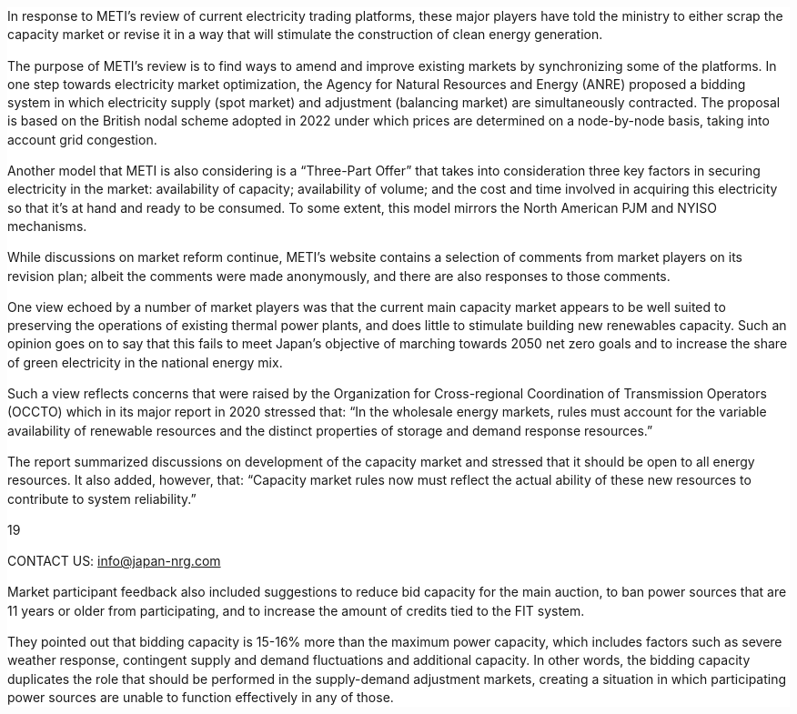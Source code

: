 In response to METI’s review of current electricity trading platforms, these major
players have told the ministry to either scrap the capacity market or revise it in a way
that will stimulate the construction of clean energy generation.

The purpose of METI’s review is to find ways to amend and improve existing markets
by synchronizing some of the platforms. In one step towards electricity market
optimization, the Agency for Natural Resources and Energy (ANRE) proposed a
bidding system in which electricity supply (spot market) and adjustment (balancing
market) are simultaneously contracted. The proposal is based on the British nodal
scheme adopted in 2022 under which prices are determined on a node-by-node
basis, taking into account grid congestion.

Another model that METI is also considering is a “Three-Part Offer” that takes into
consideration three key factors in securing electricity in the market: availability of
capacity; availability of volume; and the cost and time involved in acquiring this
electricity so that it’s at hand and ready to be consumed. To some extent, this model
mirrors the North American PJM and NYISO mechanisms.


While discussions on market reform continue, METI’s website contains a selection of
comments from market players on its revision plan; albeit the comments were made
anonymously, and there are also responses to those comments.

One view echoed by a number of market players was that the current main capacity
market appears to be well suited to preserving the operations of existing thermal
power plants, and does little to stimulate building new renewables capacity. Such an
opinion goes on to say that this fails to meet Japan’s objective of marching towards
2050 net zero goals and to increase the share of green electricity in the national
energy mix.

Such a view reflects concerns that were raised by the Organization for Cross-regional
Coordination of Transmission Operators (OCCTO) which in its major report in 2020
stressed that: “In the wholesale energy markets, rules must account for the variable
availability of renewable resources and the distinct properties of storage and demand
response resources.”

The report summarized discussions on development of the capacity market and
stressed that it should be open to all energy resources. It also added, however, that:
“Capacity market rules now must reflect the actual ability of these new resources to
contribute to system reliability.”



19



CONTACT  US: info@japan-nrg.com

Market participant feedback also included suggestions to reduce bid capacity for the
main auction, to ban power sources that are 11 years or older from participating, and
to increase the amount of credits tied to the FIT system.

They pointed out that bidding capacity is 15-16% more than the maximum power
capacity, which includes factors such as severe weather response, contingent supply
and demand fluctuations and additional capacity. In other words, the bidding capacity
duplicates the role that should be performed in the supply-demand adjustment
markets, creating a situation in which participating power sources are unable to
function effectively in any of those.
